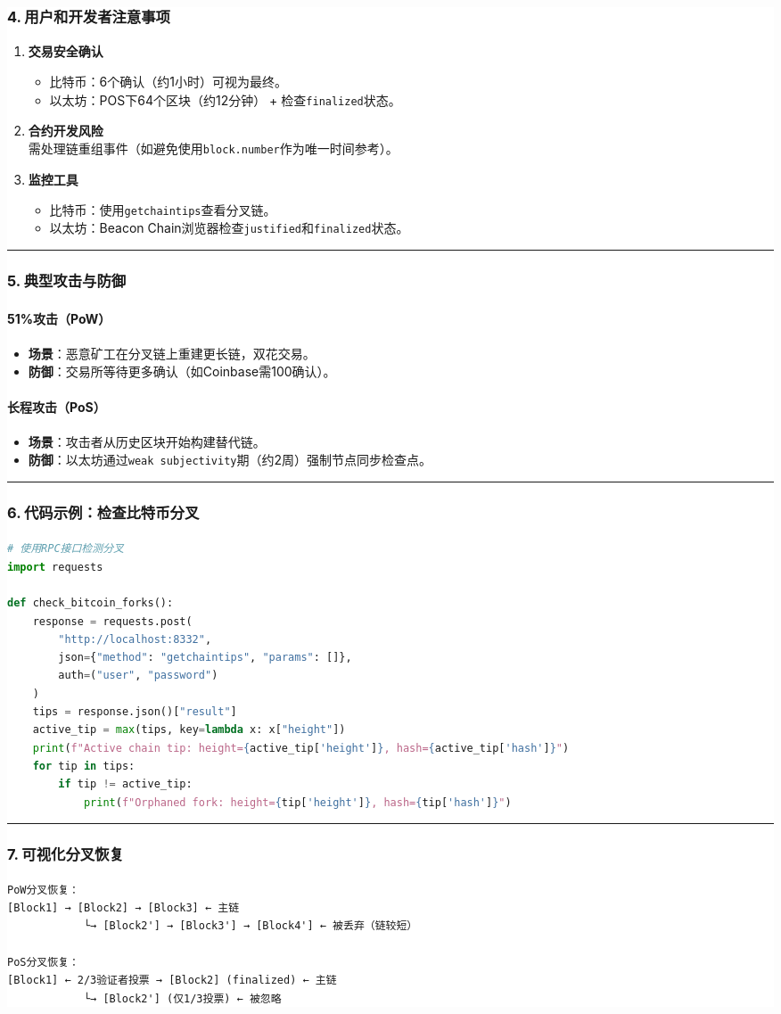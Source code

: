 
### **4. 用户和开发者注意事项**
1. **交易安全确认**  
   - 比特币：6个确认（约1小时）可视为最终。  
   - 以太坊：POS下64个区块（约12分钟） + 检查`finalized`状态。

2. **合约开发风险**  
   需处理链重组事件（如避免使用`block.number`作为唯一时间参考）。

3. **监控工具**  
   - 比特币：使用`getchaintips`查看分叉链。  
   - 以太坊：Beacon Chain浏览器检查`justified`和`finalized`状态。

---

### **5. 典型攻击与防御**
#### **51%攻击（PoW）**
- **场景**：恶意矿工在分叉链上重建更长链，双花交易。  
- **防御**：交易所等待更多确认（如Coinbase需100确认）。

#### **长程攻击（PoS）**
- **场景**：攻击者从历史区块开始构建替代链。  
- **防御**：以太坊通过`weak subjectivity`期（约2周）强制节点同步检查点。

---

### **6. 代码示例：检查比特币分叉**
```python
# 使用RPC接口检测分叉
import requests

def check_bitcoin_forks():
    response = requests.post(
        "http://localhost:8332",
        json={"method": "getchaintips", "params": []},
        auth=("user", "password")
    )
    tips = response.json()["result"]
    active_tip = max(tips, key=lambda x: x["height"])
    print(f"Active chain tip: height={active_tip['height']}, hash={active_tip['hash']}")
    for tip in tips:
        if tip != active_tip:
            print(f"Orphaned fork: height={tip['height']}, hash={tip['hash']}")
```

---

### **7. 可视化分叉恢复**
```plaintext
PoW分叉恢复：
[Block1] → [Block2] → [Block3] ← 主链
            └→ [Block2'] → [Block3'] → [Block4'] ← 被丢弃（链较短）

PoS分叉恢复：
[Block1] ← 2/3验证者投票 → [Block2] (finalized) ← 主链
            └→ [Block2'] (仅1/3投票) ← 被忽略
```
